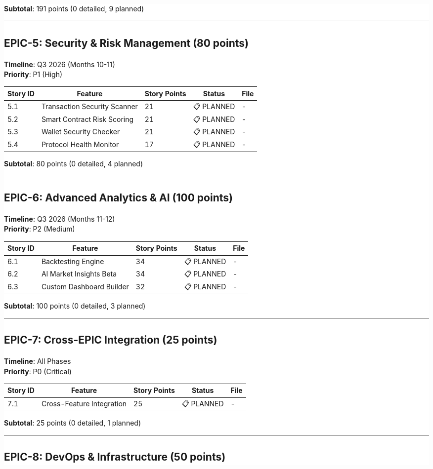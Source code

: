 **Subtotal**: 191 points (0 detailed, 9 planned)

---

## EPIC-5: Security & Risk Management (80 points)

**Timeline**: Q3 2026 (Months 10-11)  
**Priority**: P1 (High)

| Story ID | Feature | Story Points | Status | File |
|----------|---------|--------------|--------|------|
| 5.1 | Transaction Security Scanner | 21 | 📋 PLANNED | - |
| 5.2 | Smart Contract Risk Scoring | 21 | 📋 PLANNED | - |
| 5.3 | Wallet Security Checker | 21 | 📋 PLANNED | - |
| 5.4 | Protocol Health Monitor | 17 | 📋 PLANNED | - |

**Subtotal**: 80 points (0 detailed, 4 planned)

---

## EPIC-6: Advanced Analytics & AI (100 points)

**Timeline**: Q3 2026 (Months 11-12)  
**Priority**: P2 (Medium)

| Story ID | Feature | Story Points | Status | File |
|----------|---------|--------------|--------|------|
| 6.1 | Backtesting Engine | 34 | 📋 PLANNED | - |
| 6.2 | AI Market Insights Beta | 34 | 📋 PLANNED | - |
| 6.3 | Custom Dashboard Builder | 32 | 📋 PLANNED | - |

**Subtotal**: 100 points (0 detailed, 3 planned)

---

## EPIC-7: Cross-EPIC Integration (25 points)

**Timeline**: All Phases  
**Priority**: P0 (Critical)

| Story ID | Feature | Story Points | Status | File |
|----------|---------|--------------|--------|------|
| 7.1 | Cross-Feature Integration | 25 | 📋 PLANNED | - |

**Subtotal**: 25 points (0 detailed, 1 planned)

---

## EPIC-8: DevOps & Infrastructure (50 points)
